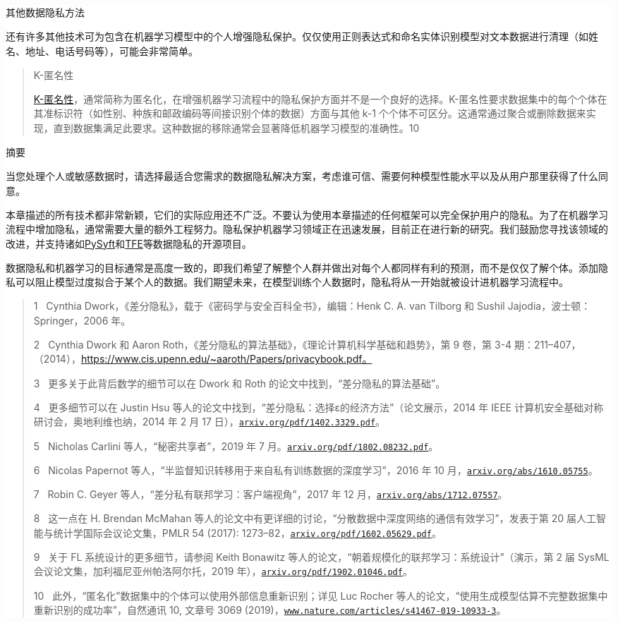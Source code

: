 其他数据隐私方法

还有许多其他技术可为包含在机器学习模型中的个人增强隐私保护。仅仅使用正则表达式和命名实体识别模型对文本数据进行清理（如姓名、地址、电话号码等），可能会非常简单。

> K-匿名性
> 
> [K-匿名性](https://oreil.ly/sxQet)，通常简称为匿名化，在增强机器学习流程中的隐私保护方面并不是一个良好的选择。K-匿名性要求数据集中的每个个体在其准标识符（如性别、种族和邮政编码等间接识别个体的数据）方面与其他 k-1 个个体不可区分。这通常通过聚合或删除数据来实现，直到数据集满足此要求。这种数据的移除通常会显著降低机器学习模型的准确性。10

摘要

当您处理个人或敏感数据时，请选择最适合您需求的数据隐私解决方案，考虑谁可信、需要何种模型性能水平以及从用户那里获得了什么同意。

本章描述的所有技术都非常新颖，它们的实际应用还不广泛。不要认为使用本章描述的任何框架可以完全保护用户的隐私。为了在机器学习流程中增加隐私，通常需要大量的额外工程努力。隐私保护机器学习领域正在迅速发展，目前正在进行新的研究。我们鼓励您寻找该领域的改进，并支持诸如[PySyft](https://oreil.ly/rj0_c)和[TFE](https://oreil.ly/L5zik)等数据隐私的开源项目。

数据隐私和机器学习的目标通常是高度一致的，即我们希望了解整个人群并做出对每个人都同样有利的预测，而不是仅仅了解个体。添加隐私可以阻止模型过度拟合于某个人的数据。我们期望未来，在模型训练个人数据时，隐私将从一开始就被设计进机器学习流程中。

> 1   Cynthia Dwork，《差分隐私》，载于《密码学与安全百科全书》，编辑：Henk C. A. van Tilborg 和 Sushil Jajodia，波士顿：Springer，2006 年。
> 
> 2   Cynthia Dwork 和 Aaron Roth，《差分隐私的算法基础》，《理论计算机科学基础和趋势》，第 9 卷，第 3-4 期：211–407，（2014），https://www.cis.upenn.edu/~aaroth/Papers/privacybook.pdf。
> 
> 3   更多关于此背后数学的细节可以在 Dwork 和 Roth 的论文中找到，“差分隐私的算法基础”。
> 
> 4   更多细节可以在 Justin Hsu 等人的论文中找到，“差分隐私：选择ε的经济方法”（论文展示，2014 年 IEEE 计算机安全基础对称研讨会，奥地利维也纳，2014 年 2 月 17 日），[`arxiv.org/pdf/1402.3329.pdf`](https://arxiv.org/pdf/1402.3329.pdf)。
> 
> 5   Nicholas Carlini 等人，“秘密共享者”，2019 年 7 月。[`arxiv.org/pdf/1802.08232.pdf`](https://arxiv.org/pdf/1802.08232.pdf)。
> 
> 6   Nicolas Papernot 等人，“半监督知识转移用于来自私有训练数据的深度学习”，2016 年 10 月，[`arxiv.org/abs/1610.05755`](https://arxiv.org/abs/1610.05755)。
> 
> 7   Robin C. Geyer 等人，“差分私有联邦学习：客户端视角”，2017 年 12 月，[`arxiv.org/abs/1712.07557`](https://arxiv.org/abs/1712.07557)。
> 
> 8   这一点在 H. Brendan McMahan 等人的论文中有更详细的讨论，“分散数据中深度网络的通信有效学习”，发表于第 20 届人工智能与统计学国际会议论文集，PMLR 54 (2017): 1273–82，[`arxiv.org/pdf/1602.05629.pdf`](https://arxiv.org/pdf/1602.05629.pdf)。
> 
> 9   关于 FL 系统设计的更多细节，请参阅 Keith Bonawitz 等人的论文，“朝着规模化的联邦学习：系统设计”（演示，第 2 届 SysML 会议论文集，加利福尼亚州帕洛阿尔托，2019 年），[`arxiv.org/pdf/1902.01046.pdf`](https://arxiv.org/pdf/1902.01046.pdf)。
> 
> 10   此外，“匿名化”数据集中的个体可以使用外部信息重新识别；详见 Luc Rocher 等人的论文，“使用生成模型估算不完整数据集中重新识别的成功率”，自然通讯 10, 文章号 3069 (2019)，[`www.nature.com/articles/s41467-019-10933-3`](https://www.nature.com/articles/s41467-019-10933-3)。
